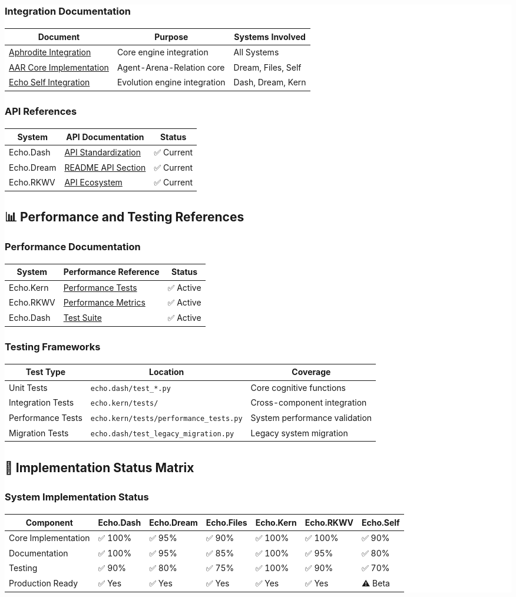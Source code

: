 ### Integration Documentation

| Document | Purpose | Systems Involved |
|----------|---------|------------------|
| [Aphrodite Integration](DEEP_TREE_ECHO_ARCHITECTURE.md) | Core engine integration | All Systems |
| [AAR Core Implementation](aar_core/) | Agent-Arena-Relation core | Dream, Files, Self |
| [Echo Self Integration](echo_self/) | Evolution engine integration | Dash, Dream, Kern |

### API References

| System | API Documentation | Status |
|--------|------------------|--------|
| Echo.Dash | [API Standardization](echo.dash/ECHO_API_STANDARDIZATION_EXAMPLE.md) | ✅ Current |
| Echo.Dream | [README API Section](echo.dream/README.md#api-deep-dive) | ✅ Current |
| Echo.RKWV | [API Ecosystem](echo.rkwv/API_ECOSYSTEM_SUMMARY.md) | ✅ Current |

## 📊 Performance and Testing References

### Performance Documentation

| System | Performance Reference | Status |
|--------|--------------------- |--------|
| Echo.Kern | [Performance Tests](echo.kern/tests/performance_tests.py) | ✅ Active |
| Echo.RKWV | [Performance Metrics](echo.rkwv/README.md#performance-optimization) | ✅ Active |
| Echo.Dash | [Test Suite](echo.dash/test_*.py) | ✅ Active |

### Testing Frameworks

| Test Type | Location | Coverage |
|-----------|----------|----------|
| Unit Tests | `echo.dash/test_*.py` | Core cognitive functions |
| Integration Tests | `echo.kern/tests/` | Cross-component integration |
| Performance Tests | `echo.kern/tests/performance_tests.py` | System performance validation |
| Migration Tests | `echo.dash/test_legacy_migration.py` | Legacy system migration |

## 🎯 Implementation Status Matrix

### System Implementation Status

| Component | Echo.Dash | Echo.Dream | Echo.Files | Echo.Kern | Echo.RKWV | Echo.Self |
|-----------|-----------|------------|------------|-----------|-----------|-----------|
| Core Implementation | ✅ 100% | ✅ 95% | ✅ 90% | ✅ 100% | ✅ 100% | ✅ 90% |
| Documentation | ✅ 100% | ✅ 95% | ✅ 85% | ✅ 100% | ✅ 95% | ✅ 80% |
| Testing | ✅ 90% | ✅ 80% | ✅ 75% | ✅ 100% | ✅ 90% | ✅ 70% |
| Production Ready | ✅ Yes | ✅ Yes | ✅ Yes | ✅ Yes | ✅ Yes | ⚠️ Beta |
